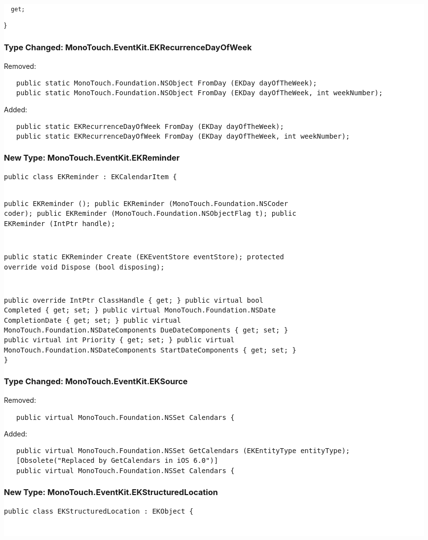       get;
   }
</pre>
<h3>Type Changed: MonoTouch.EventKit.EKRecurrenceDayOfWeek</h3>
<p>Removed:</p><pre class='prettyprint'>
   public static MonoTouch.Foundation.NSObject FromDay (EKDay dayOfTheWeek);
   public static MonoTouch.Foundation.NSObject FromDay (EKDay dayOfTheWeek, int weekNumber);
</pre>
<p>Added:</p><pre class='prettyprint'>
   public static EKRecurrenceDayOfWeek FromDay (EKDay dayOfTheWeek);
   public static EKRecurrenceDayOfWeek FromDay (EKDay dayOfTheWeek, int weekNumber);
</pre>
<h3>New Type: MonoTouch.EventKit.EKReminder</h3>
<pre class='prettyprint'>
public class EKReminder : EKCalendarItem {
   
   public EKReminder ();
   public EKReminder (MonoTouch.Foundation.NSCoder coder);
   public EKReminder (MonoTouch.Foundation.NSObjectFlag t);
   public EKReminder (IntPtr handle);
   
   public static EKReminder Create (EKEventStore eventStore);
   protected override void Dispose (bool disposing);
   
   public override IntPtr ClassHandle {
      get;
   }
   public virtual bool Completed {
      get;
      set;
   }
   public virtual MonoTouch.Foundation.NSDate CompletionDate {
      get;
      set;
   }
   public virtual MonoTouch.Foundation.NSDateComponents DueDateComponents {
      get;
      set;
   }
   public virtual int Priority {
      get;
      set;
   }
   public virtual MonoTouch.Foundation.NSDateComponents StartDateComponents {
      get;
      set;
   }
}
</pre>
<h3>Type Changed: MonoTouch.EventKit.EKSource</h3>
<p>Removed:</p><pre class='prettyprint'>
   public virtual MonoTouch.Foundation.NSSet Calendars {
</pre>
<p>Added:</p><pre class='prettyprint'>
   public virtual MonoTouch.Foundation.NSSet GetCalendars (EKEntityType entityType);
   [Obsolete("Replaced by GetCalendars in iOS 6.0")]
   public virtual MonoTouch.Foundation.NSSet Calendars {
</pre>
<h3>New Type: MonoTouch.EventKit.EKStructuredLocation</h3>
<pre class='prettyprint'>
public class EKStructuredLocation : EKObject {
   